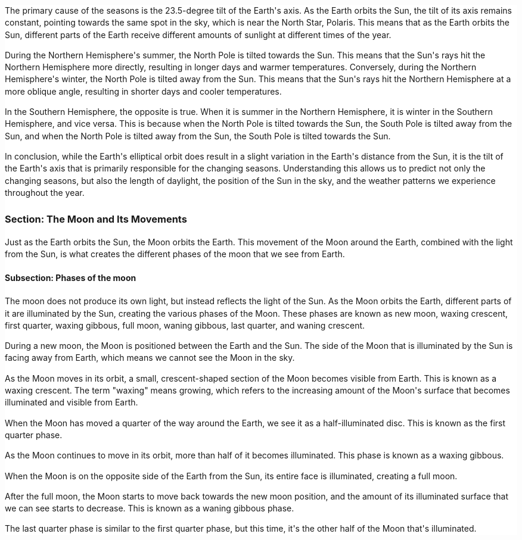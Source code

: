 The primary cause of the seasons is the 23.5-degree tilt of the Earth's axis. As the Earth orbits the Sun, the tilt of its axis remains constant, pointing towards the same spot in the sky, which is near the North Star, Polaris. This means that as the Earth orbits the Sun, different parts of the Earth receive different amounts of sunlight at different times of the year.

During the Northern Hemisphere's summer, the North Pole is tilted towards the Sun. This means that the Sun's rays hit the Northern Hemisphere more directly, resulting in longer days and warmer temperatures. Conversely, during the Northern Hemisphere's winter, the North Pole is tilted away from the Sun. This means that the Sun's rays hit the Northern Hemisphere at a more oblique angle, resulting in shorter days and cooler temperatures.

In the Southern Hemisphere, the opposite is true. When it is summer in the Northern Hemisphere, it is winter in the Southern Hemisphere, and vice versa. This is because when the North Pole is tilted towards the Sun, the South Pole is tilted away from the Sun, and when the North Pole is tilted away from the Sun, the South Pole is tilted towards the Sun.

In conclusion, while the Earth's elliptical orbit does result in a slight variation in the Earth's distance from the Sun, it is the tilt of the Earth's axis that is primarily responsible for the changing seasons. Understanding this allows us to predict not only the changing seasons, but also the length of daylight, the position of the Sun in the sky, and the weather patterns we experience throughout the year.

### Section: The Moon and Its Movements

Just as the Earth orbits the Sun, the Moon orbits the Earth. This movement of the Moon around the Earth, combined with the light from the Sun, is what creates the different phases of the moon that we see from Earth.

#### Subsection: Phases of the moon

The moon does not produce its own light, but instead reflects the light of the Sun. As the Moon orbits the Earth, different parts of it are illuminated by the Sun, creating the various phases of the Moon. These phases are known as new moon, waxing crescent, first quarter, waxing gibbous, full moon, waning gibbous, last quarter, and waning crescent.

During a new moon, the Moon is positioned between the Earth and the Sun. The side of the Moon that is illuminated by the Sun is facing away from Earth, which means we cannot see the Moon in the sky.

As the Moon moves in its orbit, a small, crescent-shaped section of the Moon becomes visible from Earth. This is known as a waxing crescent. The term "waxing" means growing, which refers to the increasing amount of the Moon's surface that becomes illuminated and visible from Earth.

When the Moon has moved a quarter of the way around the Earth, we see it as a half-illuminated disc. This is known as the first quarter phase.

As the Moon continues to move in its orbit, more than half of it becomes illuminated. This phase is known as a waxing gibbous.

When the Moon is on the opposite side of the Earth from the Sun, its entire face is illuminated, creating a full moon.

After the full moon, the Moon starts to move back towards the new moon position, and the amount of its illuminated surface that we can see starts to decrease. This is known as a waning gibbous phase.

The last quarter phase is similar to the first quarter phase, but this time, it's the other half of the Moon that's illuminated.
